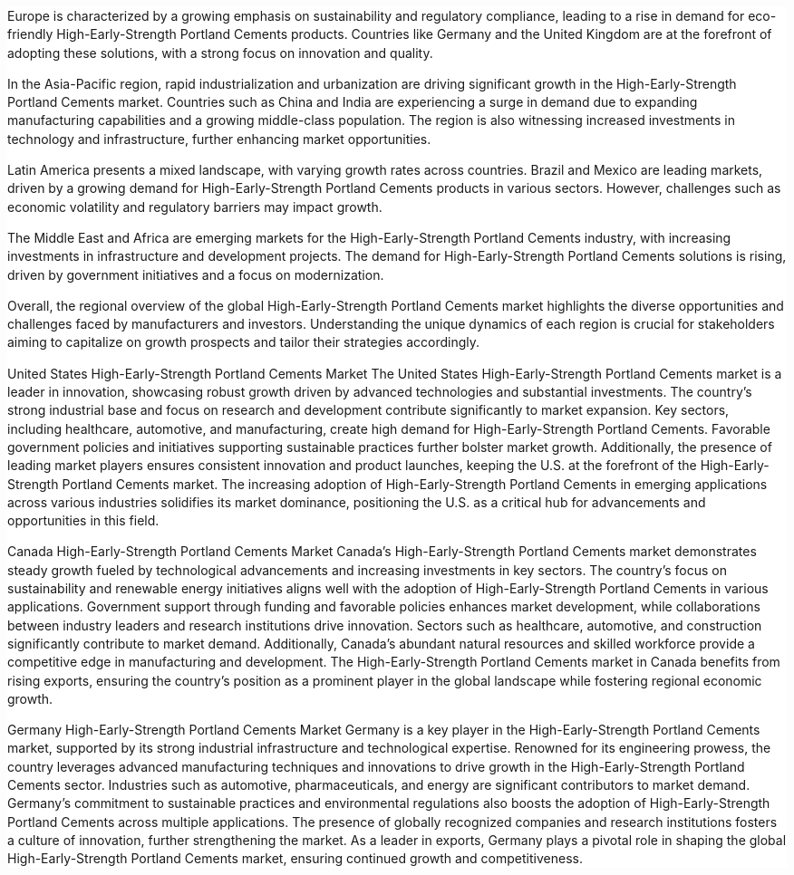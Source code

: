 Europe is characterized by a growing emphasis on sustainability and regulatory compliance, leading to a rise in demand for eco-friendly High-Early-Strength Portland Cements products. Countries like Germany and the United Kingdom are at the forefront of adopting these solutions, with a strong focus on innovation and quality.

In the Asia-Pacific region, rapid industrialization and urbanization are driving significant growth in the High-Early-Strength Portland Cements market. Countries such as China and India are experiencing a surge in demand due to expanding manufacturing capabilities and a growing middle-class population. The region is also witnessing increased investments in technology and infrastructure, further enhancing market opportunities.

Latin America presents a mixed landscape, with varying growth rates across countries. Brazil and Mexico are leading markets, driven by a growing demand for High-Early-Strength Portland Cements products in various sectors. However, challenges such as economic volatility and regulatory barriers may impact growth.

The Middle East and Africa are emerging markets for the High-Early-Strength Portland Cements industry, with increasing investments in infrastructure and development projects. The demand for High-Early-Strength Portland Cements solutions is rising, driven by government initiatives and a focus on modernization.

Overall, the regional overview of the global High-Early-Strength Portland Cements market highlights the diverse opportunities and challenges faced by manufacturers and investors. Understanding the unique dynamics of each region is crucial for stakeholders aiming to capitalize on growth prospects and tailor their strategies accordingly.

United States High-Early-Strength Portland Cements Market
The United States High-Early-Strength Portland Cements market is a leader in innovation, showcasing robust growth driven by advanced technologies and substantial investments. The country’s strong industrial base and focus on research and development contribute significantly to market expansion. Key sectors, including healthcare, automotive, and manufacturing, create high demand for High-Early-Strength Portland Cements. Favorable government policies and initiatives supporting sustainable practices further bolster market growth. Additionally, the presence of leading market players ensures consistent innovation and product launches, keeping the U.S. at the forefront of the High-Early-Strength Portland Cements market. The increasing adoption of High-Early-Strength Portland Cements in emerging applications across various industries solidifies its market dominance, positioning the U.S. as a critical hub for advancements and opportunities in this field.

Canada High-Early-Strength Portland Cements Market
Canada’s High-Early-Strength Portland Cements market demonstrates steady growth fueled by technological advancements and increasing investments in key sectors. The country’s focus on sustainability and renewable energy initiatives aligns well with the adoption of High-Early-Strength Portland Cements in various applications. Government support through funding and favorable policies enhances market development, while collaborations between industry leaders and research institutions drive innovation. Sectors such as healthcare, automotive, and construction significantly contribute to market demand. Additionally, Canada’s abundant natural resources and skilled workforce provide a competitive edge in manufacturing and development. The High-Early-Strength Portland Cements market in Canada benefits from rising exports, ensuring the country’s position as a prominent player in the global landscape while fostering regional economic growth.

Germany High-Early-Strength Portland Cements Market
Germany is a key player in the High-Early-Strength Portland Cements market, supported by its strong industrial infrastructure and technological expertise. Renowned for its engineering prowess, the country leverages advanced manufacturing techniques and innovations to drive growth in the High-Early-Strength Portland Cements sector. Industries such as automotive, pharmaceuticals, and energy are significant contributors to market demand. Germany’s commitment to sustainable practices and environmental regulations also boosts the adoption of High-Early-Strength Portland Cements across multiple applications. The presence of globally recognized companies and research institutions fosters a culture of innovation, further strengthening the market. As a leader in exports, Germany plays a pivotal role in shaping the global High-Early-Strength Portland Cements market, ensuring continued growth and competitiveness.

